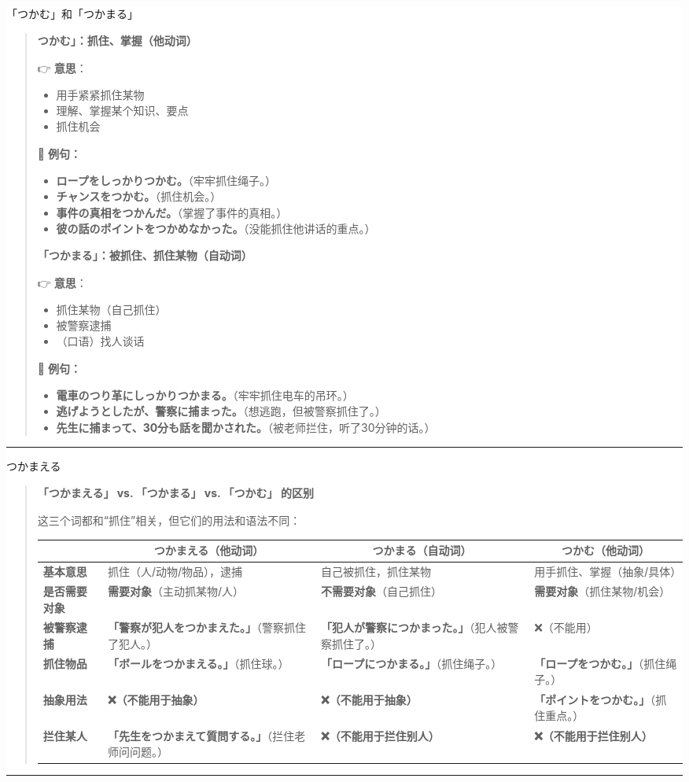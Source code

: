 
「つかむ」和「つかまる」

>**つかむ」：抓住、掌握（他动词）**
>
>👉 **意思**：
>
>- 用手紧紧抓住某物
>- 理解、掌握某个知识、要点
>- 抓住机会
>
>🔹 **例句：**
>
>- **ロープをしっかりつかむ。**（牢牢抓住绳子。）
>- **チャンスをつかむ。**（抓住机会。）
>- **事件の真相をつかんだ。**（掌握了事件的真相。）
>- **彼の話のポイントをつかめなかった。**（没能抓住他讲话的重点。）
>
>
>
>**「つかまる」：被抓住、抓住某物（自动词）**
>
>👉 **意思**：
>
>- 抓住某物（自己抓住）
>- 被警察逮捕
>- （口语）找人谈话
>
>🔹 **例句：**
>
>- **電車のつり革にしっかりつかまる。**（牢牢抓住电车的吊环。）
>- **逃げようとしたが、警察に捕まった。**（想逃跑，但被警察抓住了。）
>- **先生に捕まって、30分も話を聞かされた。**（被老师拦住，听了30分钟的话。）

---

つかまえる

>**「つかまえる」 vs. 「つかまる」 vs. 「つかむ」 的区别**
>
>这三个词都和“抓住”相关，但它们的用法和语法不同：
>
>|                  | **つかまえる（他动词）**                               | **つかまる（自动词）**                                 | **つかむ（他动词）**                     |
>| ---------------- | ------------------------------------------------------ | ------------------------------------------------------ | ---------------------------------------- |
>| **基本意思**     | 抓住（人/动物/物品），逮捕                             | 自己被抓住，抓住某物                                   | 用手抓住、掌握（抽象/具体）              |
>| **是否需要对象** | **需要对象**（主动抓某物/人）                          | **不需要对象**（自己抓住）                             | **需要对象**（抓住某物/机会）            |
>| **被警察逮捕**   | **「警察が犯人をつかまえた。」**（警察抓住了犯人。）   | **「犯人が警察につかまった。」**（犯人被警察抓住了。） | ❌（不能用）                              |
>| **抓住物品**     | **「ボールをつかまえる。」**（抓住球。）               | **「ロープにつかまる。」**（抓住绳子。）               | **「ロープをつかむ。」**（抓住绳子。）   |
>| **抽象用法**     | **❌（不能用于抽象）**                                  | **❌（不能用于抽象）**                                  | **「ポイントをつかむ。」**（抓住重点。） |
>| **拦住某人**     | **「先生をつかまえて質問する。」**（拦住老师问问题。） | **❌（不能用于拦住别人）**                              | **❌（不能用于拦住别人）**                |

---